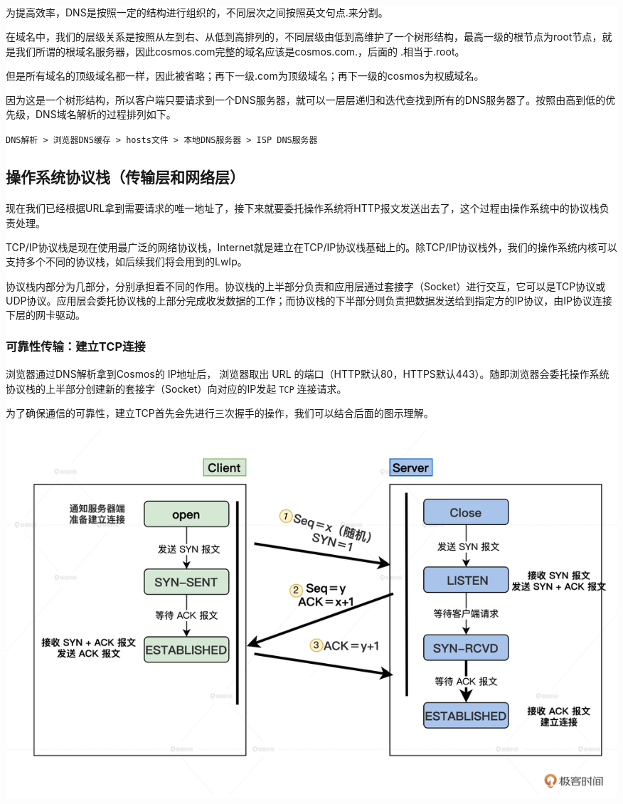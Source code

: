 <p>为提高效率，DNS是按照一定的结构进行组织的，不同层次之间按照英文句点.来分割。</p>

<p>在域名中，我们的层级关系是按照从左到右、从低到高排列的，不同层级由低到高维护了一个树形结构，最高一级的根节点为root节点，就是我们所谓的根域名服务器，因此cosmos.com完整的域名应该是cosmos.com.，后面的 .相当于.root。</p>

<p>但是所有域名的顶级域名都一样，因此被省略；再下一级.com为顶级域名；再下一级的cosmos为权威域名。</p>

<p>因为这是一个树形结构，所以客户端只要请求到一个DNS服务器，就可以一层层递归和迭代查找到所有的DNS服务器了。按照由高到低的优先级，DNS域名解析的过程排列如下。</p>

<pre><code>DNS解析 &gt; 浏览器DNS缓存 &gt; hosts文件 &gt; 本地DNS服务器 &gt; ISP DNS服务器
</code></pre>

<h2 id="操作系统协议栈-传输层和网络层">操作系统协议栈（传输层和网络层）</h2>

<p>现在我们已经根据URL拿到需要请求的唯一地址了，接下来就要委托操作系统将HTTP报文发送出去了，这个过程由操作系统中的协议栈负责处理。</p>

<p>TCP/IP协议栈是现在使用最广泛的网络协议栈，Internet就是建立在TCP/IP协议栈基础上的。除TCP/IP协议栈外，我们的操作系统内核可以支持多个不同的协议栈，如后续我们将会用到的LwIp。</p>

<p>协议栈内部分为几部分，分别承担着不同的作用。协议栈的上半部分负责和应用层通过套接字（Socket）进行交互，它可以是TCP协议或UDP协议。应用层会委托协议栈的上部分完成收发数据的工作；而协议栈的下半部分则负责把数据发送给到指定方的IP协议，由IP协议连接下层的网卡驱动。</p>

<h3 id="可靠性传输-建立tcp连接">可靠性传输：建立TCP连接</h3>

<p>浏览器通过DNS解析拿到Cosmos的 IP地址后， 浏览器取出 URL 的端口（HTTP默认80，HTTPS默认443）。随即浏览器会委托操作系统协议栈的上半部分创建新的套接字（Socket）向对应的IP发起 <code>TCP</code> 连接请求。</p>

<p>为了确保通信的可靠性，建立TCP首先会先进行三次握手的操作，我们可以结合后面的图示理解。</p>

<p><img src="assets/4b7827efee094833b49128a97f1a0575.jpg" alt="" /></p>
